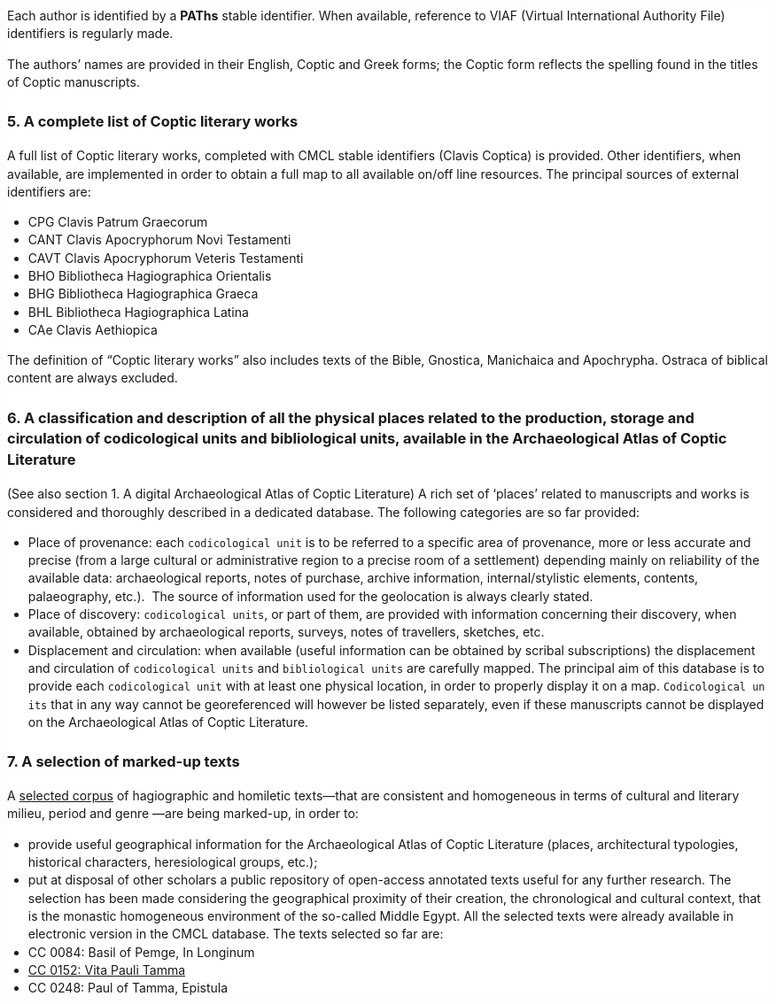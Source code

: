 Each author is identified by a **PAThs** stable identifier. When available, reference to VIAF (Virtual International Authority File) identifiers is regularly made.

The authors’ names are provided in their English, Coptic and Greek forms; the Coptic form reflects the spelling found in the titles of Coptic manuscripts.

### 5. A complete list of Coptic literary works

A full list of Coptic literary works, completed with CMCL stable identifiers (Clavis Coptica) is provided. Other identifiers, when available, are implemented in order to obtain a full map to all available on/off line resources.
The principal sources of external identifiers are:
- CPG Clavis Patrum Graecorum
- CANT Clavis Apocryphorum Novi Testamenti
- CAVT Clavis Apocryphorum Veteris Testamenti
- BHO Bibliotheca Hagiographica Orientalis
- BHG Bibliotheca Hagiographica Graeca
- BHL Bibliotheca Hagiographica Latina
- CAe Clavis Aethiopica

The definition of “Coptic literary works” also includes texts of the Bible, Gnostica, Manichaica and Apochrypha. Ostraca of biblical content are always excluded.

### 6. A classification and description of all the physical places related to the production, storage and circulation of codicological units and bibliological units, available in the Archaeological Atlas of Coptic Literature

(See also section 1. A digital Archaeological Atlas of Coptic Literature)
A rich set of ‘places’ related to manuscripts and works is considered and thoroughly described in a dedicated database. The following categories are so far provided:

- Place of provenance: each `codicological unit` is to be referred to a specific area of provenance, more or less accurate and precise (from a large cultural or administrative region to a precise room of a settlement) depending mainly on reliability of the available data: archaeological reports, notes of purchase, archive information, internal/stylistic elements, contents, palaeography, etc.). 
The source of information used for the geolocation is always clearly stated.
-  Place of discovery: `codicological units`, or part of them, are provided
with information concerning their discovery, when available, obtained
by archaeological reports, surveys, notes of travellers, sketches, etc.
- Displacement and circulation: when available (useful information can be obtained by scribal subscriptions) the displacement and circulation of
`codicological units` and `bibliological units` are carefully mapped.
The principal aim of this database is to provide each `codicological unit` with at least one physical location, in order to properly display it on a map. `Codicological units` that in any way cannot be georeferenced will however be listed separately, even if these manuscripts cannot be displayed on the Archaeological Atlas of Coptic Literature.

### 7. A selection of marked-up texts

A [selected corpus](https://github.com/paths-erc/coptic-texts) of hagiographic and homiletic texts—that are consistent and homogeneous in terms of cultural and literary milieu, period and genre —are being marked-up, in order to:
- provide useful geographical information for the Archaeological Atlas of
Coptic Literature (places, architectural typologies, historical characters,
heresiological groups, etc.);
- put at disposal of other scholars a public repository of open-access
annotated texts useful for any further research.
The selection has been made considering the geographical proximity of their creation, the chronological and cultural context, that is the monastic homogeneous environment of the so-called Middle Egypt. All the selected texts were already available in electronic version in the CMCL database. The texts selected so far are:
- CC 0084: Basil of Pemge, In Longinum
- [CC 0152: Vita Pauli Tamma](https://github.com/paths-erc/coptic-texts/blob/master/cc0152.xml)
- CC 0248: Paul of Tamma, Epistula
